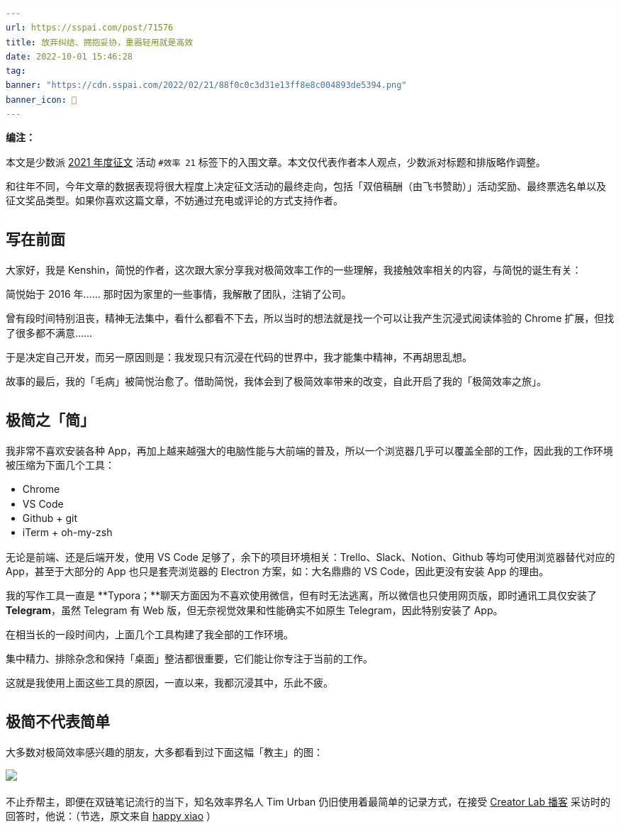 ```yaml
---
url: https://sspai.com/post/71576
title: 放弃纠结、拥抱妥协，重器轻用就是高效
date: 2022-10-01 15:46:28
tag: 
banner: "https://cdn.sspai.com/2022/02/21/88f0c0c3d31e13ff8e8c004893de5394.png"
banner_icon: 🔖
---
```

**编注：**

本文是少数派 [2021 年度征文](https://sspai.com/post/70693) 活动 `#效率 21` 标签下的入围文章。本文仅代表作者本人观点，少数派对标题和排版略作调整。

和往年不同，今年文章的数据表现将很大程度上决定征文活动的最终走向，包括「双倍稿酬（由飞书赞助）」活动奖励、最终票选名单以及征文奖品类型。如果你喜欢这篇文章，不妨通过充电或评论的方式支持作者。

## **写在前面**

大家好，我是 Kenshin，简悦的作者，这次跟大家分享我对极简效率工作的一些理解，我接触效率相关的内容，与简悦的诞生有关：

简悦始于 2016 年…… 那时因为家里的一些事情，我解散了团队，注销了公司。

曾有段时间特别沮丧，精神无法集中，看什么都看不下去，所以当时的想法就是找一个可以让我产生沉浸式阅读体验的 Chrome 扩展，但找了很多都不满意……

于是决定自己开发，而另一原因则是：我发现只有沉浸在代码的世界中，我才能集中精神，不再胡思乱想。

故事的最后，我的「毛病」被简悦治愈了。借助简悦，我体会到了极简效率带来的改变，自此开启了我的「极简效率之旅」。

## 极简之「简」

我非常不喜欢安装各种 App，再加上越来越强大的电脑性能与大前端的普及，所以一个浏览器几乎可以覆盖全部的工作，因此我的工作环境被压缩为下面几个工具：

*   Chrome
*   VS Code
*   Github + git
*   iTerm + oh-my-zsh

无论是前端、还是后端开发，使用 VS Code 足够了，余下的项目环境相关：Trello、Slack、Notion、Github 等均可使用浏览器替代对应的 App，甚至于大部分的 App 也只是套壳浏览器的 Electron 方案，如：大名鼎鼎的 VS Code，因此更没有安装 App 的理由。

我的写作工具一直是 **Typora；**聊天方面因为不喜欢使用微信，但有时无法逃离，所以微信也只使用网页版，即时通讯工具仅安装了 **Telegram**，虽然 Telegram 有 Web 版，但无奈视觉效果和性能确实不如原生 Telegram，因此特别安装了 App。

在相当长的一段时间内，上面几个工具构建了我全部的工作环境。

集中精力、排除杂念和保持「桌面」整洁都很重要，它们能让你专注于当前的工作。

这就是我使用上面这些工具的原因，一直以来，我都沉浸其中，乐此不疲。

## 极简不代表简单

大多数对极简效率感兴趣的朋友，大多都看到过下面这幅「教主」的图：

![](https://cdn.sspai.com/2022/02/21/article/2dd7acc86429078ce738ea11dc4f1794)

不止乔帮主，即便在双链笔记流行的当下，知名效率界名人 Tim Urban 仍旧使用着最简单的记录方式，在接受 [Creator Lab 播客](https://www.creatorlab.fm/tim-urban-wait-but-why-podcast/) 采访时的回答时，他说：（节选，原文来自 [happy xiao](https://happyxiao.com/tim-urban/) ）
